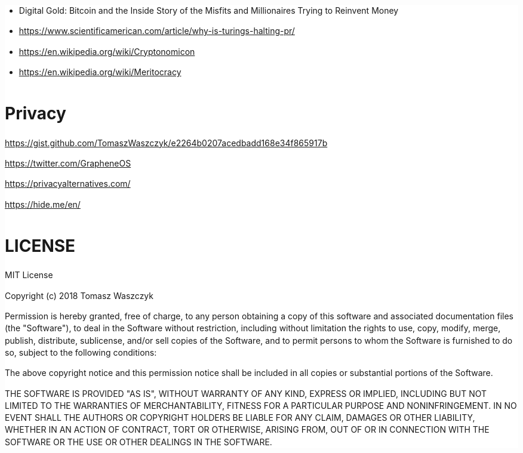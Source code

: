 * Digital Gold: Bitcoin and the Inside Story of the Misfits and Millionaires Trying to Reinvent Money

* https://www.scientificamerican.com/article/why-is-turings-halting-pr/

* https://en.wikipedia.org/wiki/Cryptonomicon

* https://en.wikipedia.org/wiki/Meritocracy

# Privacy

https://gist.github.com/TomaszWaszczyk/e2264b0207acedbadd168e34f865917b

https://twitter.com/GrapheneOS

https://privacyalternatives.com/

https://hide.me/en/

# LICENSE

MIT License

Copyright (c) 2018 Tomasz Waszczyk

Permission is hereby granted, free of charge, to any person obtaining a copy
of this software and associated documentation files (the "Software"), to deal
in the Software without restriction, including without limitation the rights
to use, copy, modify, merge, publish, distribute, sublicense, and/or sell
copies of the Software, and to permit persons to whom the Software is
furnished to do so, subject to the following conditions:

The above copyright notice and this permission notice shall be included in all
copies or substantial portions of the Software.

THE SOFTWARE IS PROVIDED "AS IS", WITHOUT WARRANTY OF ANY KIND, EXPRESS OR
IMPLIED, INCLUDING BUT NOT LIMITED TO THE WARRANTIES OF MERCHANTABILITY,
FITNESS FOR A PARTICULAR PURPOSE AND NONINFRINGEMENT. IN NO EVENT SHALL THE
AUTHORS OR COPYRIGHT HOLDERS BE LIABLE FOR ANY CLAIM, DAMAGES OR OTHER
LIABILITY, WHETHER IN AN ACTION OF CONTRACT, TORT OR OTHERWISE, ARISING FROM,
OUT OF OR IN CONNECTION WITH THE SOFTWARE OR THE USE OR OTHER DEALINGS IN THE
SOFTWARE.

